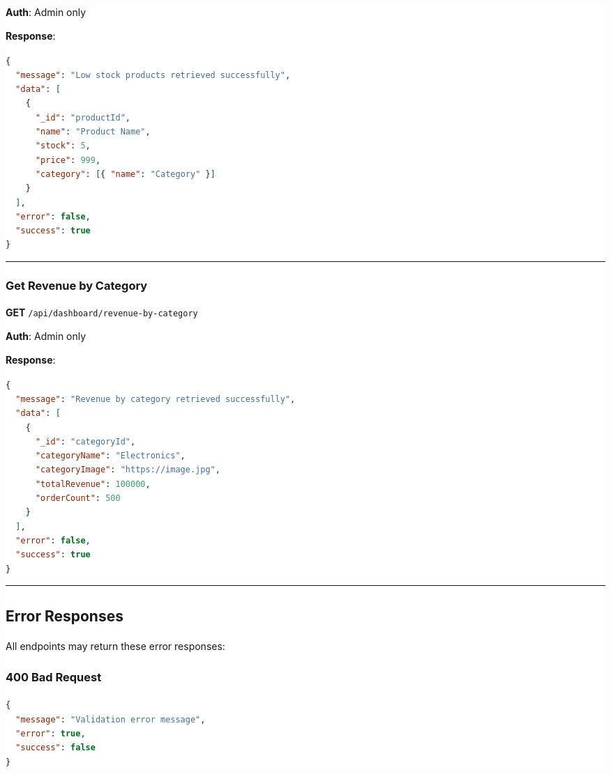 **Auth**: Admin only

**Response**:
```json
{
  "message": "Low stock products retrieved successfully",
  "data": [
    {
      "_id": "productId",
      "name": "Product Name",
      "stock": 5,
      "price": 999,
      "category": [{ "name": "Category" }]
    }
  ],
  "error": false,
  "success": true
}
```

---

### Get Revenue by Category
**GET** `/api/dashboard/revenue-by-category`

**Auth**: Admin only

**Response**:
```json
{
  "message": "Revenue by category retrieved successfully",
  "data": [
    {
      "_id": "categoryId",
      "categoryName": "Electronics",
      "categoryImage": "https://image.jpg",
      "totalRevenue": 100000,
      "orderCount": 500
    }
  ],
  "error": false,
  "success": true
}
```

---

## Error Responses

All endpoints may return these error responses:

### 400 Bad Request
```json
{
  "message": "Validation error message",
  "error": true,
  "success": false
}
```
